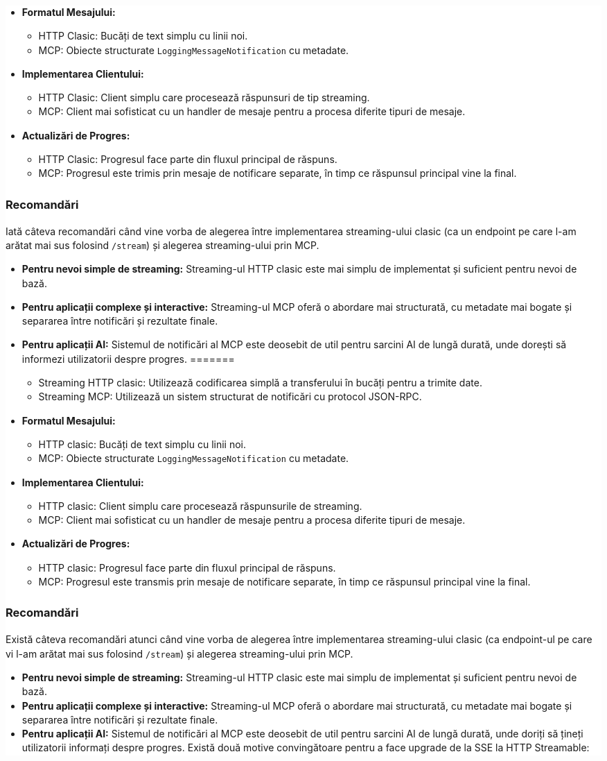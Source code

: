 - **Formatul Mesajului:**
  - HTTP Clasic: Bucăți de text simplu cu linii noi.
  - MCP: Obiecte structurate `LoggingMessageNotification` cu metadate.

- **Implementarea Clientului:**
  - HTTP Clasic: Client simplu care procesează răspunsuri de tip streaming.
  - MCP: Client mai sofisticat cu un handler de mesaje pentru a procesa diferite tipuri de mesaje.

- **Actualizări de Progres:**
  - HTTP Clasic: Progresul face parte din fluxul principal de răspuns.
  - MCP: Progresul este trimis prin mesaje de notificare separate, în timp ce răspunsul principal vine la final.

### Recomandări

Iată câteva recomandări când vine vorba de alegerea între implementarea streaming-ului clasic (ca un endpoint pe care l-am arătat mai sus folosind `/stream`) și alegerea streaming-ului prin MCP.

- **Pentru nevoi simple de streaming:** Streaming-ul HTTP clasic este mai simplu de implementat și suficient pentru nevoi de bază.
- **Pentru aplicații complexe și interactive:** Streaming-ul MCP oferă o abordare mai structurată, cu metadate mai bogate și separarea între notificări și rezultate finale.
- **Pentru aplicații AI:** Sistemul de notificări al MCP este deosebit de util pentru sarcini AI de lungă durată, unde dorești să informezi utilizatorii despre progres.
=======
  - Streaming HTTP clasic: Utilizează codificarea simplă a transferului în bucăți pentru a trimite date.
  - Streaming MCP: Utilizează un sistem structurat de notificări cu protocol JSON-RPC.

- **Formatul Mesajului:**
  - HTTP clasic: Bucăți de text simplu cu linii noi.
  - MCP: Obiecte structurate `LoggingMessageNotification` cu metadate.

- **Implementarea Clientului:**
  - HTTP clasic: Client simplu care procesează răspunsurile de streaming.
  - MCP: Client mai sofisticat cu un handler de mesaje pentru a procesa diferite tipuri de mesaje.

- **Actualizări de Progres:**
  - HTTP clasic: Progresul face parte din fluxul principal de răspuns.
  - MCP: Progresul este transmis prin mesaje de notificare separate, în timp ce răspunsul principal vine la final.

### Recomandări

Există câteva recomandări atunci când vine vorba de alegerea între implementarea streaming-ului clasic (ca endpoint-ul pe care vi l-am arătat mai sus folosind `/stream`) și alegerea streaming-ului prin MCP.

- **Pentru nevoi simple de streaming:** Streaming-ul HTTP clasic este mai simplu de implementat și suficient pentru nevoi de bază.
- **Pentru aplicații complexe și interactive:** Streaming-ul MCP oferă o abordare mai structurată, cu metadate mai bogate și separarea între notificări și rezultate finale.
- **Pentru aplicații AI:** Sistemul de notificări al MCP este deosebit de util pentru sarcini AI de lungă durată, unde doriți să țineți utilizatorii informați despre progres.
Există două motive convingătoare pentru a face upgrade de la SSE la HTTP Streamable:

